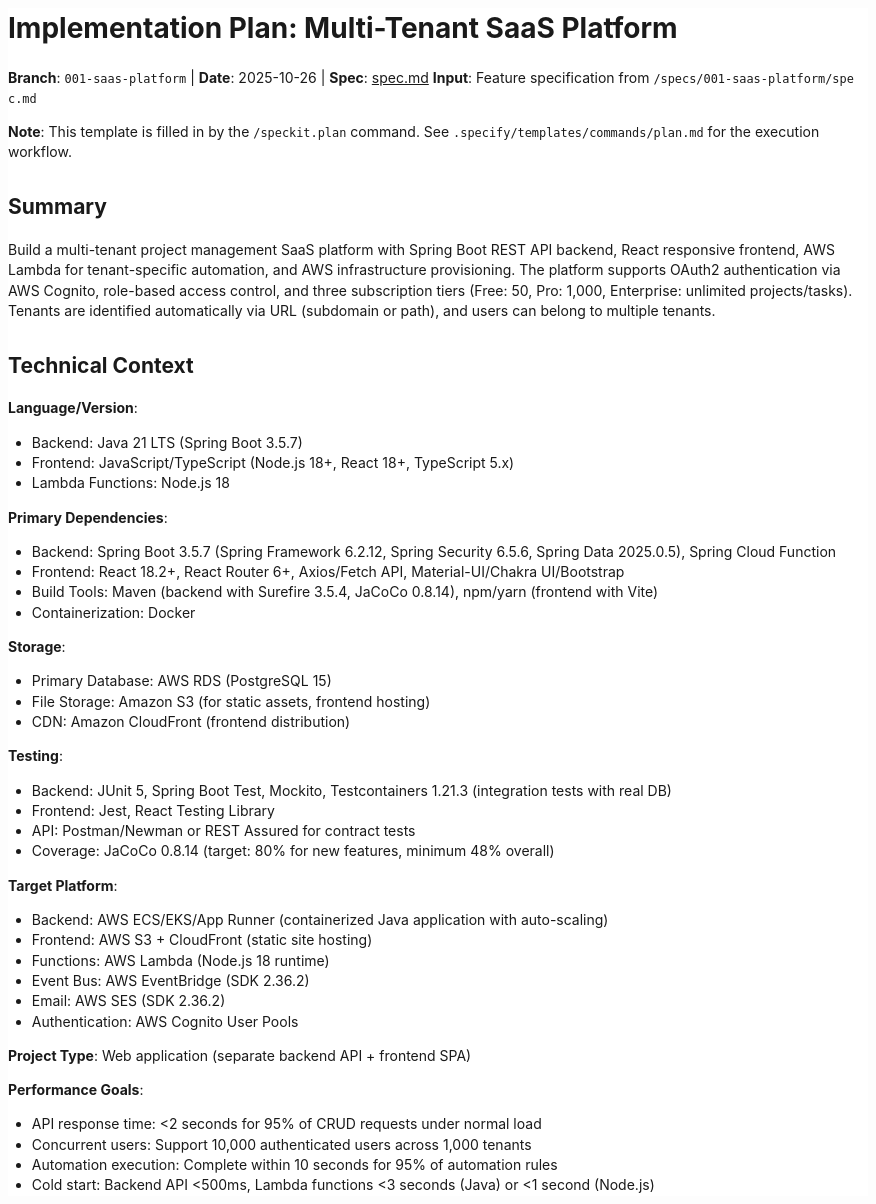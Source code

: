 # Implementation Plan: Multi-Tenant SaaS Platform

**Branch**: `001-saas-platform` | **Date**: 2025-10-26 | **Spec**: [spec.md](./spec.md)
**Input**: Feature specification from `/specs/001-saas-platform/spec.md`

**Note**: This template is filled in by the `/speckit.plan` command. See `.specify/templates/commands/plan.md` for the execution workflow.

## Summary

Build a multi-tenant project management SaaS platform with Spring Boot REST API backend, React responsive frontend, AWS Lambda for tenant-specific automation, and AWS infrastructure provisioning. The platform supports OAuth2 authentication via AWS Cognito, role-based access control, and three subscription tiers (Free: 50, Pro: 1,000, Enterprise: unlimited projects/tasks). Tenants are identified automatically via URL (subdomain or path), and users can belong to multiple tenants.

## Technical Context

**Language/Version**:
- Backend: Java 21 LTS (Spring Boot 3.5.7)
- Frontend: JavaScript/TypeScript (Node.js 18+, React 18+, TypeScript 5.x)
- Lambda Functions: Node.js 18

**Primary Dependencies**:
- Backend: Spring Boot 3.5.7 (Spring Framework 6.2.12, Spring Security 6.5.6, Spring Data 2025.0.5), Spring Cloud Function
- Frontend: React 18.2+, React Router 6+, Axios/Fetch API, Material-UI/Chakra UI/Bootstrap
- Build Tools: Maven (backend with Surefire 3.5.4, JaCoCo 0.8.14), npm/yarn (frontend with Vite)
- Containerization: Docker

**Storage**:
- Primary Database: AWS RDS (PostgreSQL 15)
- File Storage: Amazon S3 (for static assets, frontend hosting)
- CDN: Amazon CloudFront (frontend distribution)

**Testing**:
- Backend: JUnit 5, Spring Boot Test, Mockito, Testcontainers 1.21.3 (integration tests with real DB)
- Frontend: Jest, React Testing Library
- API: Postman/Newman or REST Assured for contract tests
- Coverage: JaCoCo 0.8.14 (target: 80% for new features, minimum 48% overall)

**Target Platform**:
- Backend: AWS ECS/EKS/App Runner (containerized Java application with auto-scaling)
- Frontend: AWS S3 + CloudFront (static site hosting)
- Functions: AWS Lambda (Node.js 18 runtime)
- Event Bus: AWS EventBridge (SDK 2.36.2)
- Email: AWS SES (SDK 2.36.2)
- Authentication: AWS Cognito User Pools

**Project Type**: Web application (separate backend API + frontend SPA)

**Performance Goals**:
- API response time: <2 seconds for 95% of CRUD requests under normal load
- Concurrent users: Support 10,000 authenticated users across 1,000 tenants
- Automation execution: Complete within 10 seconds for 95% of automation rules
- Cold start: Backend API <500ms, Lambda functions <3 seconds (Java) or <1 second (Node.js)
